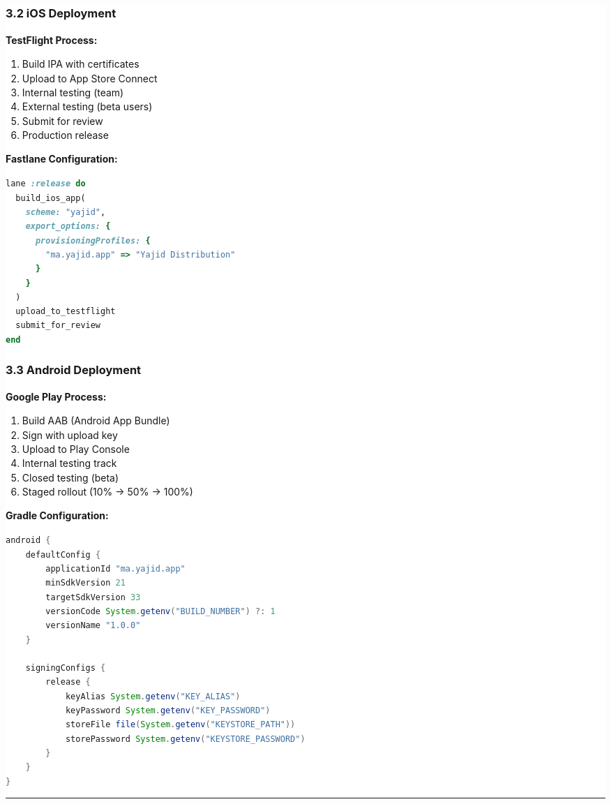 ### **3.2 iOS Deployment**

**TestFlight Process:**
1. Build IPA with certificates
2. Upload to App Store Connect
3. Internal testing (team)
4. External testing (beta users)
5. Submit for review
6. Production release

**Fastlane Configuration:**
```ruby
lane :release do
  build_ios_app(
    scheme: "yajid",
    export_options: {
      provisioningProfiles: {
        "ma.yajid.app" => "Yajid Distribution"
      }
    }
  )
  upload_to_testflight
  submit_for_review
end
```

### **3.3 Android Deployment**

**Google Play Process:**
1. Build AAB (Android App Bundle)
2. Sign with upload key
3. Upload to Play Console
4. Internal testing track
5. Closed testing (beta)
6. Staged rollout (10% → 50% → 100%)

**Gradle Configuration:**
```gradle
android {
    defaultConfig {
        applicationId "ma.yajid.app"
        minSdkVersion 21
        targetSdkVersion 33
        versionCode System.getenv("BUILD_NUMBER") ?: 1
        versionName "1.0.0"
    }
    
    signingConfigs {
        release {
            keyAlias System.getenv("KEY_ALIAS")
            keyPassword System.getenv("KEY_PASSWORD")
            storeFile file(System.getenv("KEYSTORE_PATH"))
            storePassword System.getenv("KEYSTORE_PASSWORD")
        }
    }
}
```

---